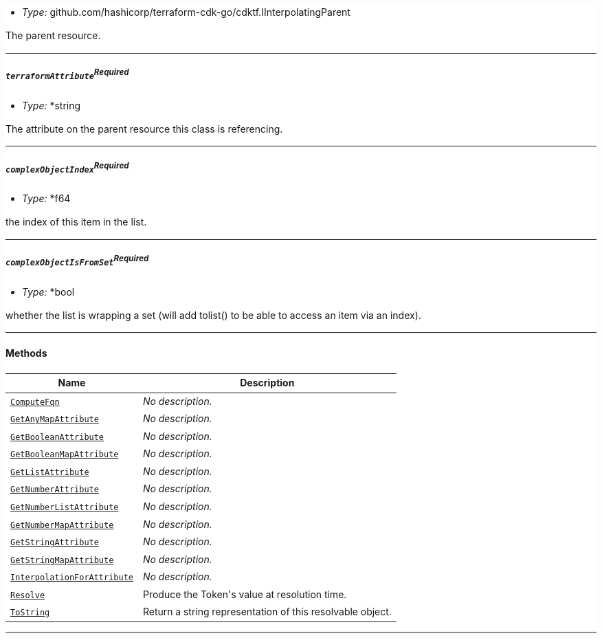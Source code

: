- *Type:* github.com/hashicorp/terraform-cdk-go/cdktf.IInterpolatingParent

The parent resource.

---

##### `terraformAttribute`<sup>Required</sup> <a name="terraformAttribute" id="@cdktf/provider-snowflake.service.ServiceDescribeOutputOutputReference.Initializer.parameter.terraformAttribute"></a>

- *Type:* *string

The attribute on the parent resource this class is referencing.

---

##### `complexObjectIndex`<sup>Required</sup> <a name="complexObjectIndex" id="@cdktf/provider-snowflake.service.ServiceDescribeOutputOutputReference.Initializer.parameter.complexObjectIndex"></a>

- *Type:* *f64

the index of this item in the list.

---

##### `complexObjectIsFromSet`<sup>Required</sup> <a name="complexObjectIsFromSet" id="@cdktf/provider-snowflake.service.ServiceDescribeOutputOutputReference.Initializer.parameter.complexObjectIsFromSet"></a>

- *Type:* *bool

whether the list is wrapping a set (will add tolist() to be able to access an item via an index).

---

#### Methods <a name="Methods" id="Methods"></a>

| **Name** | **Description** |
| --- | --- |
| <code><a href="#@cdktf/provider-snowflake.service.ServiceDescribeOutputOutputReference.computeFqn">ComputeFqn</a></code> | *No description.* |
| <code><a href="#@cdktf/provider-snowflake.service.ServiceDescribeOutputOutputReference.getAnyMapAttribute">GetAnyMapAttribute</a></code> | *No description.* |
| <code><a href="#@cdktf/provider-snowflake.service.ServiceDescribeOutputOutputReference.getBooleanAttribute">GetBooleanAttribute</a></code> | *No description.* |
| <code><a href="#@cdktf/provider-snowflake.service.ServiceDescribeOutputOutputReference.getBooleanMapAttribute">GetBooleanMapAttribute</a></code> | *No description.* |
| <code><a href="#@cdktf/provider-snowflake.service.ServiceDescribeOutputOutputReference.getListAttribute">GetListAttribute</a></code> | *No description.* |
| <code><a href="#@cdktf/provider-snowflake.service.ServiceDescribeOutputOutputReference.getNumberAttribute">GetNumberAttribute</a></code> | *No description.* |
| <code><a href="#@cdktf/provider-snowflake.service.ServiceDescribeOutputOutputReference.getNumberListAttribute">GetNumberListAttribute</a></code> | *No description.* |
| <code><a href="#@cdktf/provider-snowflake.service.ServiceDescribeOutputOutputReference.getNumberMapAttribute">GetNumberMapAttribute</a></code> | *No description.* |
| <code><a href="#@cdktf/provider-snowflake.service.ServiceDescribeOutputOutputReference.getStringAttribute">GetStringAttribute</a></code> | *No description.* |
| <code><a href="#@cdktf/provider-snowflake.service.ServiceDescribeOutputOutputReference.getStringMapAttribute">GetStringMapAttribute</a></code> | *No description.* |
| <code><a href="#@cdktf/provider-snowflake.service.ServiceDescribeOutputOutputReference.interpolationForAttribute">InterpolationForAttribute</a></code> | *No description.* |
| <code><a href="#@cdktf/provider-snowflake.service.ServiceDescribeOutputOutputReference.resolve">Resolve</a></code> | Produce the Token's value at resolution time. |
| <code><a href="#@cdktf/provider-snowflake.service.ServiceDescribeOutputOutputReference.toString">ToString</a></code> | Return a string representation of this resolvable object. |

---